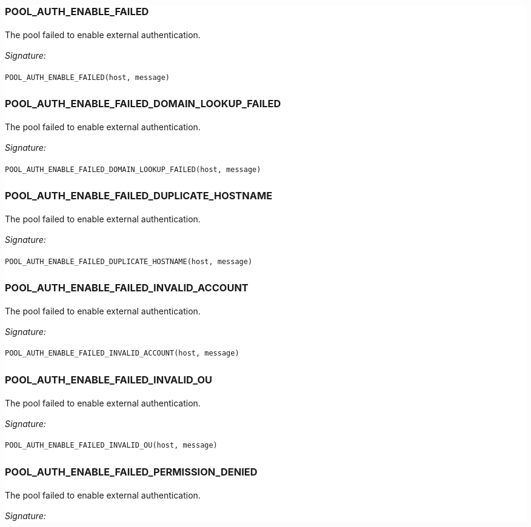 ### POOL&#95;AUTH&#95;ENABLE&#95;FAILED

The pool failed to enable external authentication.

_Signature:_

```
POOL_AUTH_ENABLE_FAILED(host, message)
```

### POOL&#95;AUTH&#95;ENABLE&#95;FAILED&#95;DOMAIN&#95;LOOKUP&#95;FAILED

The pool failed to enable external authentication.

_Signature:_

```
POOL_AUTH_ENABLE_FAILED_DOMAIN_LOOKUP_FAILED(host, message)
```

### POOL&#95;AUTH&#95;ENABLE&#95;FAILED&#95;DUPLICATE&#95;HOSTNAME

The pool failed to enable external authentication.

_Signature:_

```
POOL_AUTH_ENABLE_FAILED_DUPLICATE_HOSTNAME(host, message)
```

### POOL&#95;AUTH&#95;ENABLE&#95;FAILED&#95;INVALID&#95;ACCOUNT

The pool failed to enable external authentication.

_Signature:_

```
POOL_AUTH_ENABLE_FAILED_INVALID_ACCOUNT(host, message)
```

### POOL&#95;AUTH&#95;ENABLE&#95;FAILED&#95;INVALID&#95;OU

The pool failed to enable external authentication.

_Signature:_

```
POOL_AUTH_ENABLE_FAILED_INVALID_OU(host, message)
```

### POOL&#95;AUTH&#95;ENABLE&#95;FAILED&#95;PERMISSION&#95;DENIED

The pool failed to enable external authentication.

_Signature:_
